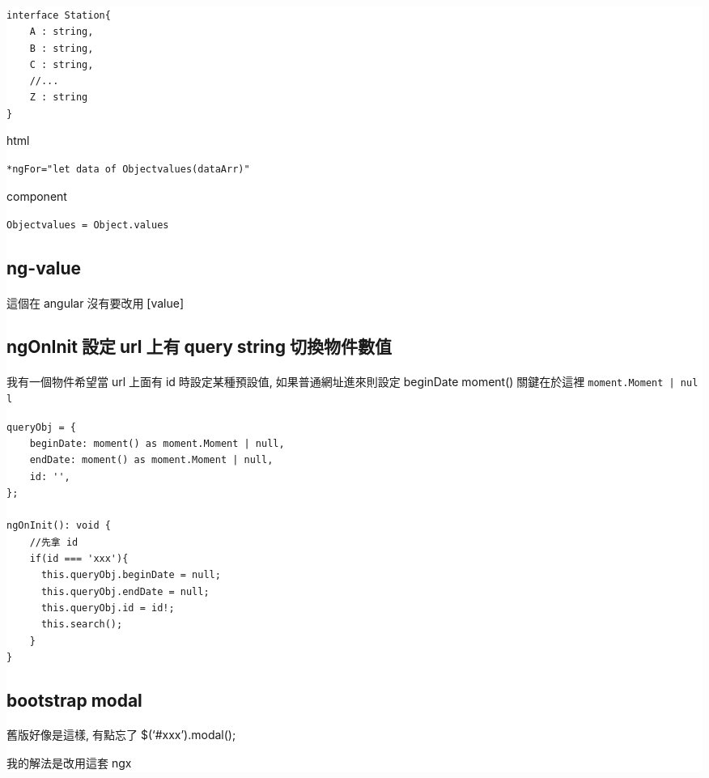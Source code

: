 ```
interface Station{
	A : string,
	B : string,
	C : string,
	//...
	Z : string
}
```

html

```
*ngFor="let data of Objectvalues(dataArr)"
```

component

```
Objectvalues = Object.values
```

## ng-value

這個在 angular 沒有要改用 [value]

## ngOnInit 設定 url 上有 query string 切換物件數值
我有一個物件希望當 url 上面有 id 時設定某種預設值, 如果普通網址進來則設定 beginDate moment()
關鍵在於這裡 `moment.Moment | null`

```
queryObj = {
	beginDate: moment() as moment.Moment | null,
	endDate: moment() as moment.Moment | null,
	id: '',
};
  
ngOnInit(): void {
	//先拿 id
	if(id === 'xxx'){
      this.queryObj.beginDate = null;
      this.queryObj.endDate = null;
      this.queryObj.id = id!;
      this.search();
	}
}
```

## bootstrap modal
舊版好像是這樣, 有點忘了
$(‘#xxx’).modal();

我的解法是改用這套 ngx
